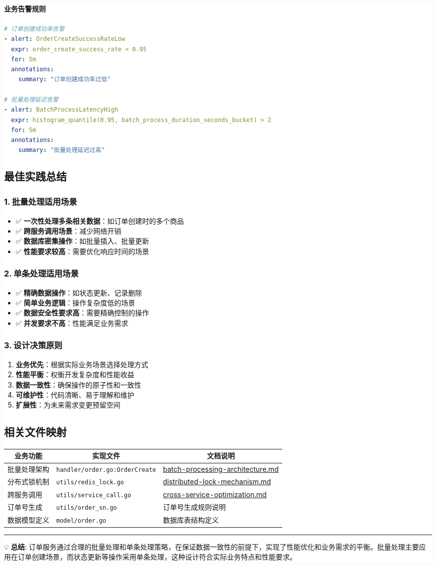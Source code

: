 #### 业务告警规则
```yaml
# 订单创建成功率告警
- alert: OrderCreateSuccessRateLow
  expr: order_create_success_rate < 0.95
  for: 5m
  annotations:
    summary: "订单创建成功率过低"
    
# 批量处理延迟告警  
- alert: BatchProcessLatencyHigh
  expr: histogram_quantile(0.95, batch_process_duration_seconds_bucket) > 2
  for: 5m
  annotations:
    summary: "批量处理延迟过高"
```

## 最佳实践总结

### 1. 批量处理适用场景
- ✅ **一次性处理多条相关数据**：如订单创建时的多个商品
- ✅ **跨服务调用场景**：减少网络开销
- ✅ **数据库密集操作**：如批量插入、批量更新
- ✅ **性能要求较高**：需要优化响应时间的场景

### 2. 单条处理适用场景  
- ✅ **精确数据操作**：如状态更新、记录删除
- ✅ **简单业务逻辑**：操作复杂度低的场景
- ✅ **数据安全性要求高**：需要精确控制的操作
- ✅ **并发要求不高**：性能满足业务需求

### 3. 设计决策原则
1. **业务优先**：根据实际业务场景选择处理方式
2. **性能平衡**：权衡开发复杂度和性能收益
3. **数据一致性**：确保操作的原子性和一致性
4. **可维护性**：代码清晰、易于理解和维护
5. **扩展性**：为未来需求变更预留空间

## 相关文件映射

| 业务功能 | 实现文件 | 文档说明 |
|----------|----------|----------|
| 批量处理架构 | `handler/order.go:OrderCreate` | [batch-processing-architecture.md](./batch-processing-architecture.md) |
| 分布式锁机制 | `utils/redis_lock.go` | [distributed-lock-mechanism.md](./distributed-lock-mechanism.md) |
| 跨服务调用 | `utils/service_call.go` | [cross-service-optimization.md](./cross-service-optimization.md) |
| 订单号生成 | `utils/order_sn.go` | 订单号生成规则说明 |
| 数据模型定义 | `model/order.go` | 数据库表结构定义 |

---

💡 **总结**: 订单服务通过合理的批量处理和单条处理策略，在保证数据一致性的前提下，实现了性能优化和业务需求的平衡。批量处理主要应用在订单创建场景，而状态更新等操作采用单条处理，这种设计符合实际业务特点和性能要求。